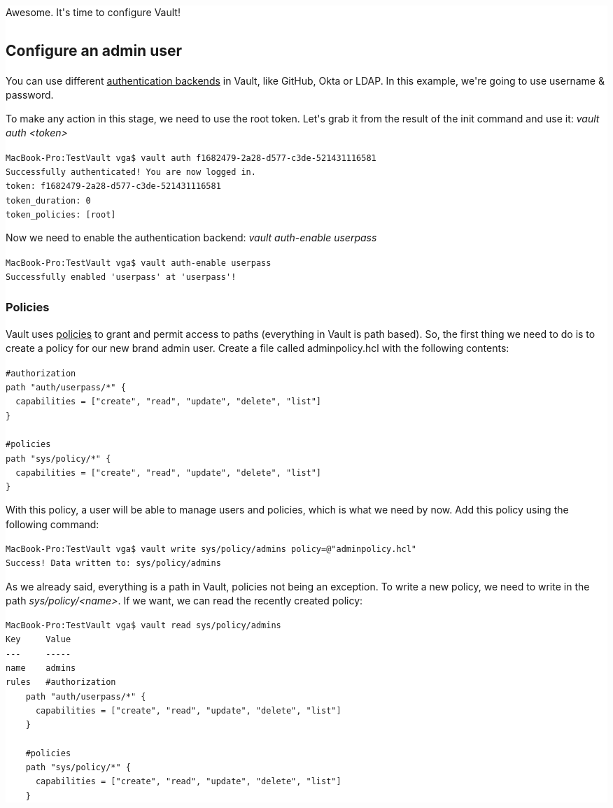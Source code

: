 Awesome. It's time to configure Vault!

## Configure an admin user

You can use different [authentication backends](https://www.vaultproject.io/docs/auth/index.html) in Vault, like GitHub, Okta or LDAP. In this example, we're going to use username & password.

To make any action in this stage, we need to use the root token. Let's grab it from the result of the init command and use it: *vault auth \<token\>*

```
MacBook-Pro:TestVault vga$ vault auth f1682479-2a28-d577-c3de-521431116581
Successfully authenticated! You are now logged in.
token: f1682479-2a28-d577-c3de-521431116581
token_duration: 0
token_policies: [root]
```

Now we need to enable the authentication backend: *vault auth-enable userpass*

```
MacBook-Pro:TestVault vga$ vault auth-enable userpass
Successfully enabled 'userpass' at 'userpass'!
```

### Policies
Vault uses [policies](https://www.vaultproject.io/docs/concepts/policies.html) to grant and permit access to paths (everything in Vault is path based). So, the first thing we need to do is to create a policy for our new brand admin user. Create a file called adminpolicy.hcl with the following contents:

```
#authorization
path "auth/userpass/*" {
  capabilities = ["create", "read", "update", "delete", "list"]
}

#policies
path "sys/policy/*" {
  capabilities = ["create", "read", "update", "delete", "list"]
}
```

With this policy, a user will be able to manage users and policies, which is what we need by now. Add this policy using the following command:

```
MacBook-Pro:TestVault vga$ vault write sys/policy/admins policy=@"adminpolicy.hcl"
Success! Data written to: sys/policy/admins
```

As we already said, everything is a path in Vault, policies not being an exception. To write a new policy, we need to write in the path *sys/policy/\<name\>*. If we want, we can read the recently created policy:

```
MacBook-Pro:TestVault vga$ vault read sys/policy/admins
Key  	Value
---  	-----
name 	admins
rules	#authorization
	path "auth/userpass/*" {
	  capabilities = ["create", "read", "update", "delete", "list"]
	}

	#policies
	path "sys/policy/*" {
	  capabilities = ["create", "read", "update", "delete", "list"]
	}
```